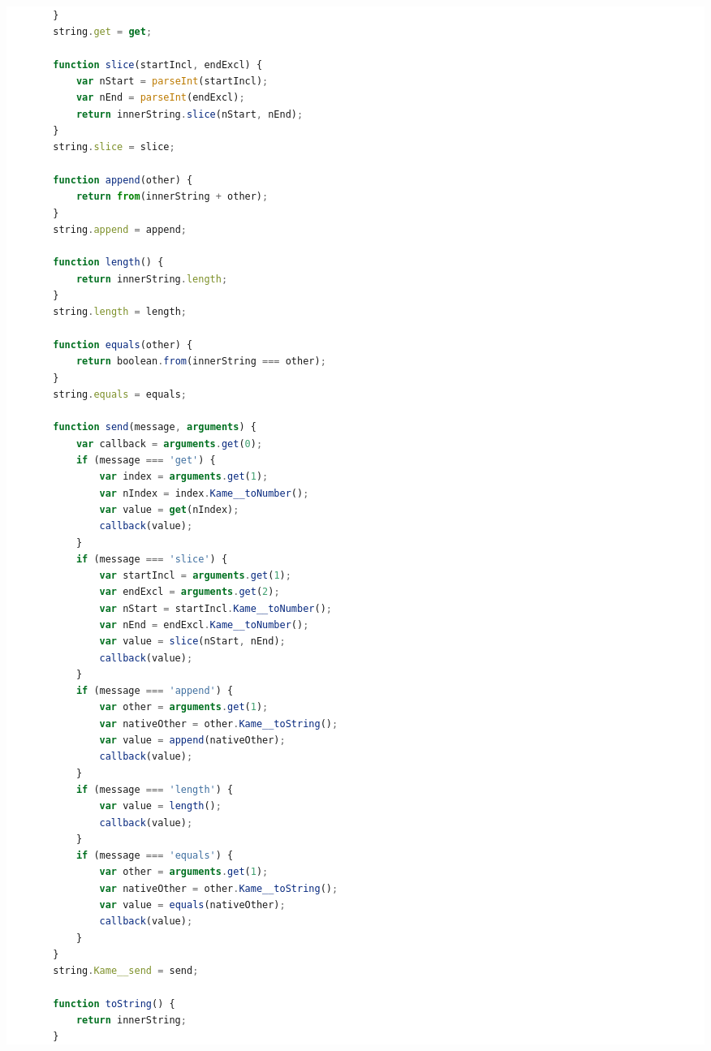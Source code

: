 ```js
        }
        string.get = get;

        function slice(startIncl, endExcl) {
            var nStart = parseInt(startIncl);
            var nEnd = parseInt(endExcl);
            return innerString.slice(nStart, nEnd);
        }
        string.slice = slice;

        function append(other) {
            return from(innerString + other);
        }
        string.append = append;

        function length() {
            return innerString.length;
        }
        string.length = length;

        function equals(other) {
            return boolean.from(innerString === other);
        }
        string.equals = equals;

        function send(message, arguments) {
            var callback = arguments.get(0);
            if (message === 'get') {
                var index = arguments.get(1);
                var nIndex = index.Kame__toNumber();
                var value = get(nIndex);
                callback(value);
            }
            if (message === 'slice') {
                var startIncl = arguments.get(1);
                var endExcl = arguments.get(2);
                var nStart = startIncl.Kame__toNumber();
                var nEnd = endExcl.Kame__toNumber();
                var value = slice(nStart, nEnd);
                callback(value);
            }
            if (message === 'append') {
                var other = arguments.get(1);
                var nativeOther = other.Kame__toString();
                var value = append(nativeOther);
                callback(value);
            }
            if (message === 'length') {
                var value = length();
                callback(value);
            }
            if (message === 'equals') {
                var other = arguments.get(1);
                var nativeOther = other.Kame__toString();
                var value = equals(nativeOther);
                callback(value);
            }
        }
        string.Kame__send = send;

        function toString() {
            return innerString;
        }
```